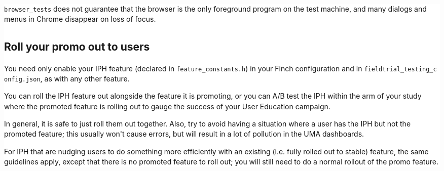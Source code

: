 `browser_tests` does not guarantee that the browser is the only foreground
program on the test machine, and many dialogs and menus in Chrome disappear on
loss of focus.

## Roll your promo out to users

You need only enable your IPH feature (declared in `feature_constants.h`) in
your Finch configuration and in `fieldtrial_testing_config.json`, as with any
other feature.

You can roll the IPH feature out alongside the feature it is promoting, or you
can A/B test the IPH within the arm of your study where the promoted feature is
rolling out to gauge the success of your User Education campaign.

In general, it is safe to just roll them out together. Also, try to avoid having
a situation where a user has the IPH but not the promoted feature; this usually
won't cause errors, but will result in a lot of pollution in the UMA dashboards.

For IPH that are nudging users to do something more efficiently with an existing
(i.e. fully rolled out to stable) feature, the same guidelines apply, except
that there is no promoted feature to roll out; you will still need to do a
normal rollout of the promo feature.
